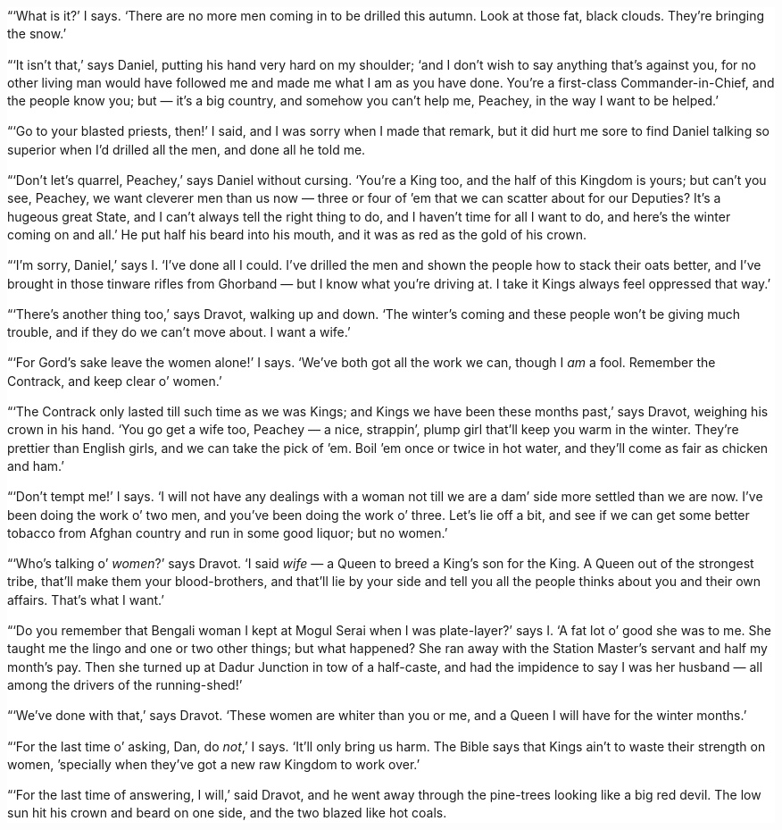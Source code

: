 “‘What is it?’ I says. ‘There are no more men coming in to be drilled this autumn. Look at those fat, black clouds. They’re bringing the snow.’

“‘It isn’t that,’ says Daniel, putting his hand very hard on my shoulder; ‘and I don’t wish to say anything that’s against you, for no other living man would have followed me and made me what I am as you have done. You’re a first-class Commander-in-Chief, and the people know you; but — it’s a big country, and somehow you can’t help me, Peachey, in the way I want to be helped.’

“‘Go to your blasted priests, then!’ I said, and I was sorry when I made that remark, but it did hurt me sore to find Daniel talking so superior when I’d drilled all the men, and done all he told me.

“‘Don’t let’s quarrel, Peachey,’ says Daniel without cursing. ‘You’re a King too, and the half of this Kingdom is yours; but can’t you see, Peachey, we want cleverer men than us now — three or four of ’em that we can scatter about for our Deputies? It’s a hugeous great State, and I can’t always tell the right thing to do, and I haven’t time for all I want to do, and here’s the winter coming on and all.’ He put half his beard into his mouth, and it was as red as the gold of his crown.

“‘I’m sorry, Daniel,’ says I. ‘I’ve done all I could. I’ve drilled the men and shown the people how to stack their oats better, and I’ve brought in those tinware rifles from Ghorband — but I know what you’re driving at. I take it Kings always feel oppressed that way.’

“‘There’s another thing too,’ says Dravot, walking up and down. ‘The winter’s coming and these people won’t be giving much trouble, and if they do we can’t move about. I want a wife.’

“‘For Gord’s sake leave the women alone!’ I says. ‘We’ve both got all the work we can, though I _am_ a fool. Remember the Contrack, and keep clear o’ women.’

“‘The Contrack only lasted till such time as we was Kings; and Kings we have been these months past,’ says Dravot, weighing his crown in his hand. ‘You go get a wife too, Peachey — a nice, strappin’, plump girl that’ll keep you warm in the winter. They’re prettier than English girls, and we can take the pick of ’em. Boil ’em once or twice in hot water, and they’ll come as fair as chicken and ham.’

“‘Don’t tempt me!’ I says. ‘I will not have any dealings with a woman not till we are a dam’ side more settled than we are now. I’ve been doing the work o’ two men, and you’ve been doing the work o’ three. Let’s lie off a bit, and see if we can get some better tobacco from Afghan country and run in some good liquor; but no women.’

“‘Who’s talking o’ _women_?’ says Dravot. ‘I said _wife_ — a Queen to breed a King’s son for the King. A Queen out of the strongest tribe, that’ll make them your blood-brothers, and that’ll lie by your side and tell you all the people thinks about you and their own affairs. That’s what I want.’

“‘Do you remember that Bengali woman I kept at Mogul Serai when I was plate-layer?’ says I. ‘A fat lot o’ good she was to me. She taught me the lingo and one or two other things; but what happened? She ran away with the Station Master’s servant and half my month’s pay. Then she turned up at Dadur Junction in tow of a half-caste, and had the impidence to say I was her husband — all among the drivers of the running-shed!’

“‘We’ve done with that,’ says Dravot. ‘These women are whiter than you or me, and a Queen I will have for the winter months.’

“‘For the last time o’ asking, Dan, do _not_,’ I says. ‘It’ll only bring us harm. The Bible says that Kings ain’t to waste their strength on women, ’specially when they’ve got a new raw Kingdom to work over.’

“‘For the last time of answering, I will,’ said Dravot, and he went away through the pine-trees looking like a big red devil. The low sun hit his crown and beard on one side, and the two blazed like hot coals.
